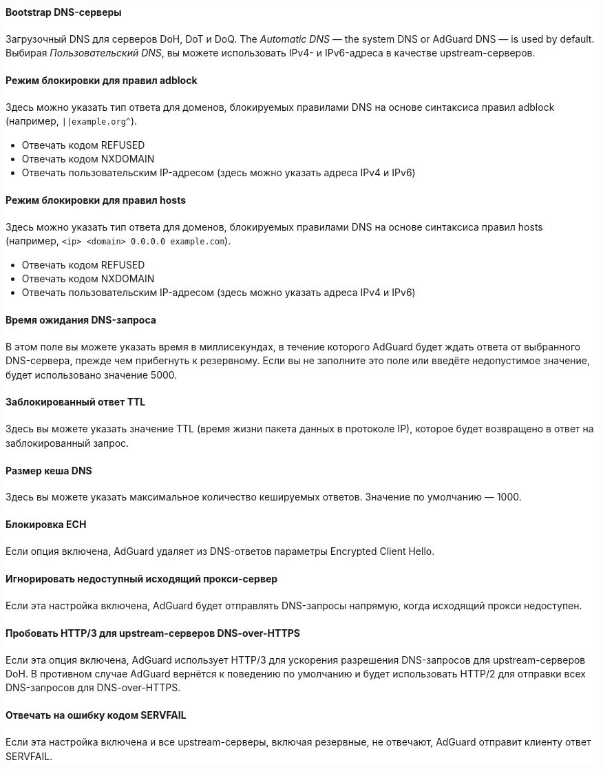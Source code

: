 #### Bootstrap DNS-серверы

Загрузочный DNS для серверов DoH, DoT и DoQ. The *Automatic DNS* — the system DNS or AdGuard DNS — is used by default. Выбирая *Пользовательский DNS*, вы можете использовать IPv4- и IPv6-адреса в качестве upstream-серверов.

#### Режим блокировки для правил adblock

Здесь можно указать тип ответа для доменов, блокируемых правилами DNS на основе синтаксиса правил adblock (например, `||example.org^`).

- Отвечать кодом REFUSED
- Отвечать кодом NXDOMAIN
- Отвечать пользовательским IP-адресом (здесь можно указать адреса IPv4 и IPv6)

#### Режим блокировки для правил hosts

Здесь можно указать тип ответа для доменов, блокируемых правилами DNS на основе синтаксиса правил hosts (например, `<ip> <domain> 0.0.0.0 example.com`).

- Отвечать кодом REFUSED
- Отвечать кодом NXDOMAIN
- Отвечать пользовательским IP-адресом (здесь можно указать адреса IPv4 и IPv6)

#### Время ожидания DNS-запроса

В этом поле вы можете указать время в миллисекундах, в течение которого AdGuard будет ждать ответа от выбранного DNS-сервера, прежде чем прибегнуть к резервному. Если вы не заполните это поле или введёте недопустимое значение, будет использовано значение 5000.

#### Заблокированный ответ TTL

Здесь вы можете указать значение TTL (время жизни пакета данных в протоколе IP), которое будет возвращено в ответ на заблокированный запрос.

#### Размер кеша DNS

Здесь вы можете указать максимальное количество кешируемых ответов. Значение по умолчанию — 1000.

#### Блокировка ECH

Если опция включена, AdGuard удаляет из DNS-ответов параметры Encrypted Client Hello.

#### Игнорировать недоступный исходящий прокси-сервер

Если эта настройка включена, AdGuard будет отправлять DNS-запросы напрямую, когда исходящий прокси недоступен.

#### Пробовать HTTP/3 для upstream-серверов DNS-over-HTTPS

Если эта опция включена, AdGuard использует HTTP/3 для ускорения разрешения DNS-запросов для upstream-серверов DoH. В противном случае AdGuard вернётся к поведению по умолчанию и будет использовать HTTP/2 для отправки всех DNS-запросов для DNS-over-HTTPS.

#### Отвечать на ошибку кодом SERVFAIL

Если эта настройка включена и все upstream-серверы, включая резервные, не отвечают, AdGuard отправит клиенту ответ SERVFAIL.

